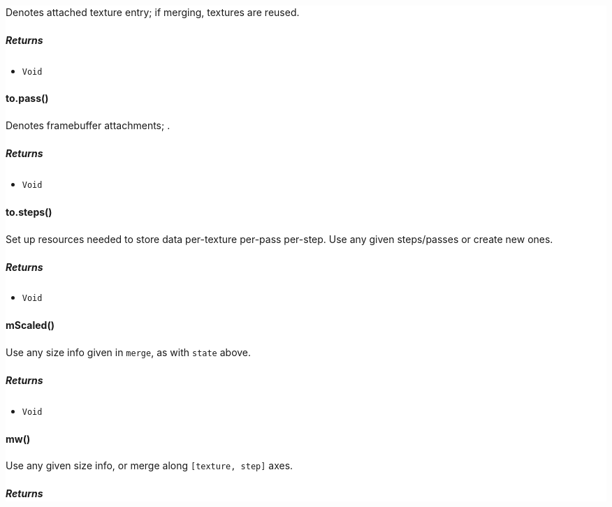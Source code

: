 Denotes attached texture entry; if merging, textures are reused.






##### Returns


- `Void`



#### to.pass() 

Denotes framebuffer attachments; .






##### Returns


- `Void`



#### to.steps() 

Set up resources needed to store data per-texture per-pass per-step.
Use any given steps/passes or create new ones.






##### Returns


- `Void`



#### mScaled() 

Use any size info given in `merge`, as with `state` above.






##### Returns


- `Void`



#### mw() 

Use any given size info, or merge along `[texture, step]` axes.






##### Returns
